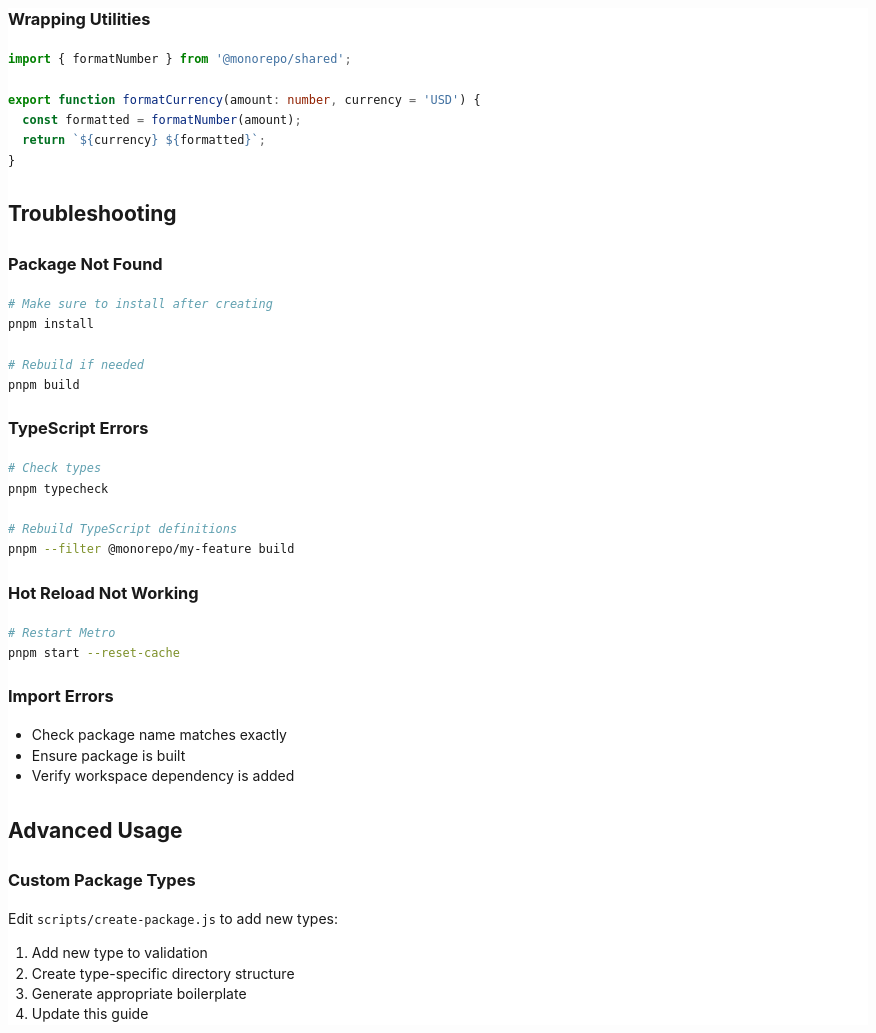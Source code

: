### Wrapping Utilities

```typescript
import { formatNumber } from '@monorepo/shared';

export function formatCurrency(amount: number, currency = 'USD') {
  const formatted = formatNumber(amount);
  return `${currency} ${formatted}`;
}
```

## Troubleshooting

### Package Not Found
```bash
# Make sure to install after creating
pnpm install

# Rebuild if needed
pnpm build
```

### TypeScript Errors
```bash
# Check types
pnpm typecheck

# Rebuild TypeScript definitions
pnpm --filter @monorepo/my-feature build
```

### Hot Reload Not Working
```bash
# Restart Metro
pnpm start --reset-cache
```

### Import Errors
- Check package name matches exactly
- Ensure package is built
- Verify workspace dependency is added

## Advanced Usage

### Custom Package Types

Edit `scripts/create-package.js` to add new types:

1. Add new type to validation
2. Create type-specific directory structure
3. Generate appropriate boilerplate
4. Update this guide
